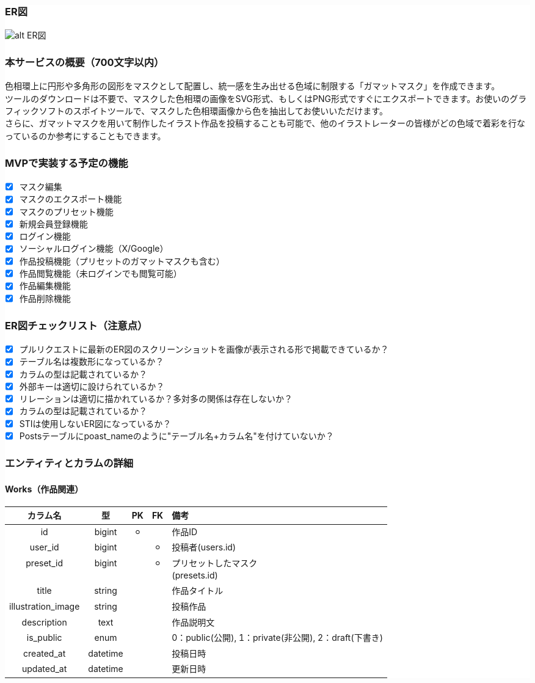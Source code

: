 ### ER図
![alt ER図](https://i.gyazo.com/a5a23a3f80022e34b3b8a89f7770cf23.png)

### 本サービスの概要（700文字以内）
色相環上に円形や多角形の図形をマスクとして配置し、統一感を生み出せる色域に制限する「ガマットマスク」を作成できます。<br>
ツールのダウンロードは不要で、マスクした色相環の画像をSVG形式、もしくはPNG形式ですぐにエクスポートできます。お使いのグラフィックソフトのスポイトツールで、マスクした色相環画像から色を抽出してお使いいただけます。<br>
さらに、ガマットマスクを用いて制作したイラスト作品を投稿することも可能で、他のイラストレーターの皆様がどの色域で着彩を行なっているのか参考にすることもできます。

### MVPで実装する予定の機能
- [x] マスク編集
- [x] マスクのエクスポート機能
- [x] マスクのプリセット機能
- [x] 新規会員登録機能
- [x] ログイン機能
- [x] ソーシャルログイン機能（X/Google）
- [x] 作品投稿機能（プリセットのガマットマスクも含む）
- [x] 作品閲覧機能（未ログインでも閲覧可能）
- [x] 作品編集機能
- [x] 作品削除機能

### ER図チェックリスト（注意点）
- [x] プルリクエストに最新のER図のスクリーンショットを画像が表示される形で掲載できているか？
- [x] テーブル名は複数形になっているか？
- [x] カラムの型は記載されているか？
- [x] 外部キーは適切に設けられているか？
- [x] リレーションは適切に描かれているか？多対多の関係は存在しないか？
- [x] カラムの型は記載されているか？
- [x] STIは使用しないER図になっているか？
- [x] Postsテーブルにpoast_nameのように"テーブル名+カラム名"を付けていないか？

### エンティティとカラムの詳細
#### Works（作品関連）
| カラム名 | 型 | PK | FK | 備考 |
| :-: | :-: | :-: | :-: | :---- |
| id  | bigint  | ⚪︎ |  | 作品ID |
| user_id | bigint |  | ⚪︎ | 投稿者(users.id) |
| preset_id | bigint |  | ⚪︎ | プリセットしたマスク<br>(presets.id) |
| title | string |  |  | 作品タイトル |
| illustration_image | string |  |  | 投稿作品 |
| description | text |  |  | 作品説明文 |
| is_public | enum |  |  | 0：public(公開), 1：private(非公開), 2：draft(下書き) |
| created_at | datetime |  |  | 投稿日時 |
| updated_at | datetime |  |  | 更新日時 |
